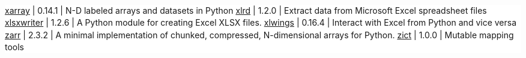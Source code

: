 [xarray](https://pypi.org/project/xarray) | 0.14.1 | N-D labeled arrays and datasets in Python
[xlrd](https://pypi.org/project/xlrd) | 1.2.0 | Extract data from Microsoft Excel spreadsheet files
[xlsxwriter](https://pypi.org/project/xlsxwriter) | 1.2.6 | A Python module for creating Excel XLSX files.
[xlwings](https://pypi.org/project/xlwings) | 0.16.4 | Interact with Excel from Python and vice versa
[zarr](https://pypi.org/project/zarr) | 2.3.2 | A minimal implementation of chunked, compressed, N-dimensional arrays for Python.
[zict](https://pypi.org/project/zict) | 1.0.0 | Mutable mapping tools